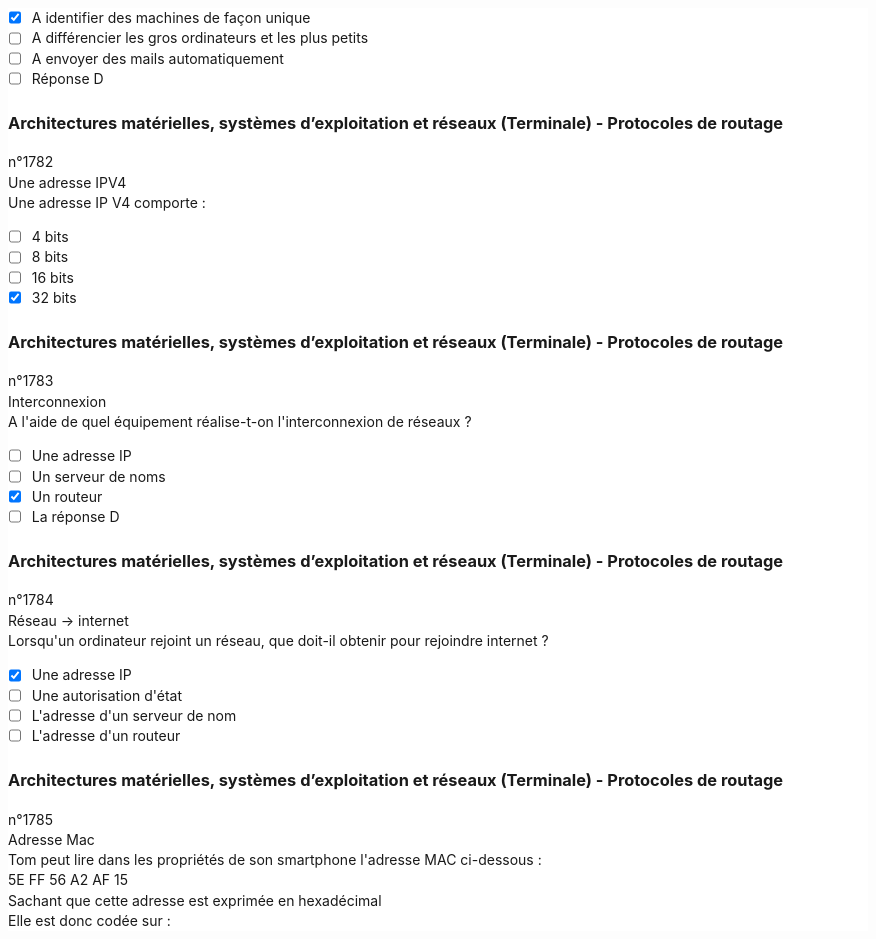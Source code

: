 

- [X] A identifier des machines de façon unique
- [ ] A différencier les gros ordinateurs et les plus petits
- [ ] A envoyer des mails automatiquement
- [ ] Réponse D

### Architectures matérielles, systèmes d’exploitation et réseaux (Terminale) - Protocoles de routage
n°1782
<br>
Une adresse IPV4<br>
Une adresse IP V4 comporte :



- [ ] 4 bits
- [ ] 8 bits
- [ ] 16 bits
- [X] 32 bits

### Architectures matérielles, systèmes d’exploitation et réseaux (Terminale) - Protocoles de routage
n°1783
<br>
Interconnexion <br>
A l'aide de quel équipement réalise-t-on l'interconnexion de réseaux ?



- [ ] Une adresse IP
- [ ] Un serveur de noms
- [X] Un routeur
- [ ] La réponse D

### Architectures matérielles, systèmes d’exploitation et réseaux (Terminale) - Protocoles de routage
n°1784
<br>
Réseau -&gt; internet <br>
Lorsqu'un ordinateur rejoint un réseau, que doit-il obtenir pour rejoindre internet ?



- [X] Une adresse IP
- [ ] Une autorisation d'état
- [ ] L'adresse d'un serveur de nom
- [ ] L'adresse d'un routeur

### Architectures matérielles, systèmes d’exploitation et réseaux (Terminale) - Protocoles de routage
n°1785
<br>
Adresse Mac <br>
 Tom peut lire dans les propriétés de son smartphone l'adresse MAC ci-dessous :<br>
 5E FF 56 A2 AF 15 <br>
Sachant que cette adresse est exprimée en hexadécimal <br>
Elle est donc codée sur :
